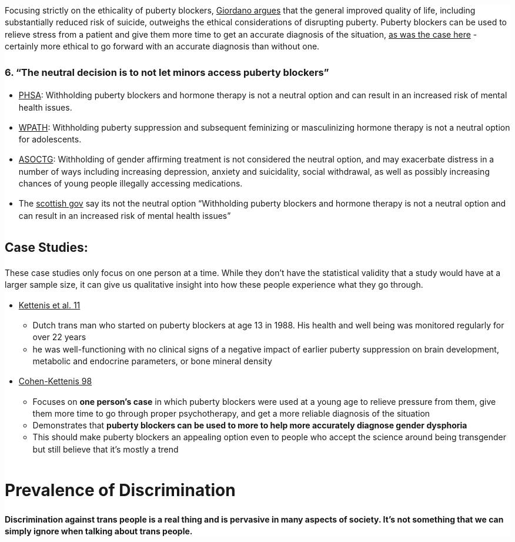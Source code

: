 Focusing strictly on the ethicality of puberty blockers, [Giordano argues](https://doi.org/10.1136/jme.2007.021097) that the general improved quality of life, including substantially reduced risk of suicide, outweighs the ethical considerations of disrupting puberty. Puberty blockers can be used to relieve stress from a patient and give them more time to get an accurate diagnosis of the situation, [as was the case here](https://link.springer.com/article/10.1007/s007870050073) - certainly more ethical to go forward with an accurate diagnosis than without one.

### 6. **“The neutral decision is to not let minors access puberty blockers”**

- [PHSA](www.phsa.ca/transcarebc/child-youth/affirmation-transition/medical-affirmation-transition/puberty-blockers-for-youth): Withholding puberty blockers and hormone therapy is not a neutral option and can result in an increased risk of mental health issues.

- [WPATH](https://www.wpath.org/media/cms/Documents/SOC%20v7/SOC%20V7_English2012.pdf): Withholding puberty suppression and subsequent feminizing or masculinizing hormone therapy is not a neutral option for adolescents.

- [ASOCTG](https://www.rch.org.au/uploadedFiles/Main/Content/adolescent-medicine/australian-standards-of-care-and-treatment-guidelines-for-trans-and-gender-diverse-children-and-adolescents.pdf): Withholding of gender affirming treatment is not considered the neutral option, and may exacerbate distress in a number of ways including increasing depression, anxiety and suicidality, social withdrawal, as well as possibly increasing chances of young people illegally accessing medications.

- The [scottish gov](https://www.gov.scot/binaries/content/documents/govscot/publications/foi-eir-release/2020/01/foi-201900010673/documents/foi-201900010673---document-3---puberty-blockers-and-trans-yp---april-2017/foi-201900010673---document-3---puberty-blockers-and-trans-yp---april-2017/govscot:document/FOI-201900010673%2B-%2BDocument%2B3%2B-%2B%2BPuberty%2Bblockers%2Band%2BTrans%2BYP%2B-%2BApril%2B2017.pdf) say its not the neutral option “Withholding puberty blockers and hormone therapy is not a neutral option and can result in an increased risk of mental health issues”

## Case Studies:
These case studies only focus on one person at a time. While they don’t have the statistical validity that a study would have at a larger sample size, it can give us qualitative insight into how these people experience what they go through.

- [Kettenis et al. 11](https://link.springer.com/content/pdf/10.1007/s10508-011-9758-9.pdf)
  - Dutch trans man who started on puberty blockers at age 13 in 1988. His health and well being was monitored regularly for over 22 years
  - he was well-functioning with no clinical signs of a negative impact of earlier puberty suppression on brain development, metabolic and endocrine parameters, or bone mineral density

- [Cohen-Kettenis 98](https://pubmed.ncbi.nlm.nih.gov/9879847/)
  - Focuses on **one person’s case** in which puberty blockers were used at a young age to relieve pressure from them, give them more time to go through proper psychotherapy, and get a more reliable diagnosis of the situation
  - Demonstrates that **puberty blockers can be used to more to help more accurately diagnose gender dysphoria**
  - This should make puberty blockers an appealing option even to people who accept the science around being transgender but still believe that it’s mostly a trend

# **Prevalence of Discrimination**
**Discrimination against trans people is a real thing and is pervasive in many aspects of society. It’s not something that we can simply ignore when talking about trans people.**
